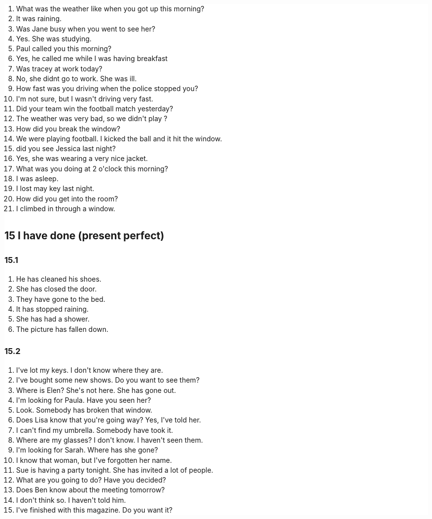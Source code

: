 1. What was the weather like when you got up this morning? 
2. It was raining. 
3. Was Jane busy when you went to see her? 
4. Yes. She was studying. 
5. Paul called you this morning? 
6. Yes, he called me while I was having breakfast
7. Was tracey at work today? 
8. No, she didnt go to work. She was ill. 
9. How fast was you driving when the police stopped you? 
10. I'm not sure, but I wasn't driving very fast. 
11. Did your team win the football match yesterday? 
12. The weather was very bad, so we didn't play ?
13. How did you break the window? 
14. We were playing football. I kicked the ball and it hit the window. 
15. did you see Jessica last night? 
16. Yes, she was wearing a very nice jacket. 
17. What was you doing at 2 o'clock this morning? 
18. I was asleep. 
19. I lost may key last night. 
20. How did you get into the room?
21. I climbed in through a window. 

## 15 I have done (present perfect)

### 15.1  

1. He has cleaned his shoes. 
2. She has closed the door. 
3. They have gone to the bed. 
4. It has stopped raining. 
5. She has had a shower. 
6. The picture has fallen down. 
   
### 15.2

1. I've lot my keys. I don't know where they are. 
2. I've bought some new shows. Do you want to see them? 
3. Where is Elen?  She's not here. She has gone out. 
4. I'm looking for Paula. Have you seen her? 
5. Look. Somebody has broken that window. 
6. Does Lisa know that you're going way? Yes, I've told her.
7. I can't find my umbrella. Somebody have took it. 
8. Where are my glasses?  I don't know. I haven't seen them. 
9. I'm looking for Sarah. Where has she gone? 
10. I know that woman, but I've forgotten her name. 
11. Sue is having a party tonight. She has invited a lot of people. 
12. What are you going to do? Have you decided? 
13. Does Ben know about the meeting tomorrow? 
14. I don't think so. I haven't told him. 
15. I've finished with this magazine. Do you want it? 
    